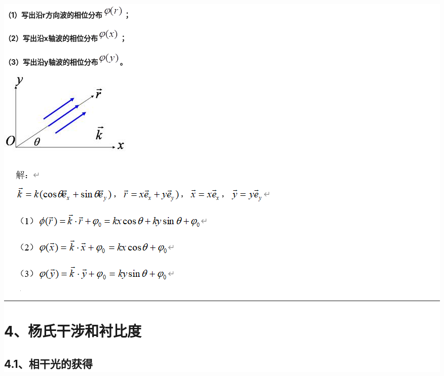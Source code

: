   **（1）写出沿r方向波的相位分布![img](.\物理光学.assets\clip_image004-1590829606967.png)；**

  **（2）写出沿x轴波的相位分布![img](.\物理光学.assets\clip_image006-1590829606968.png)；**

  **（3）写出沿y轴波的相位分布![img](.\物理光学.assets\clip_image008-1590829606968.png)。**

![未命名](.\物理光学.assets\clip_image010.jpg)



![image-20200530170743996](.\物理光学.assets\image-20200530170743996.png)

---







# 4、杨氏干涉和衬比度

## 4.1、相干光的获得

